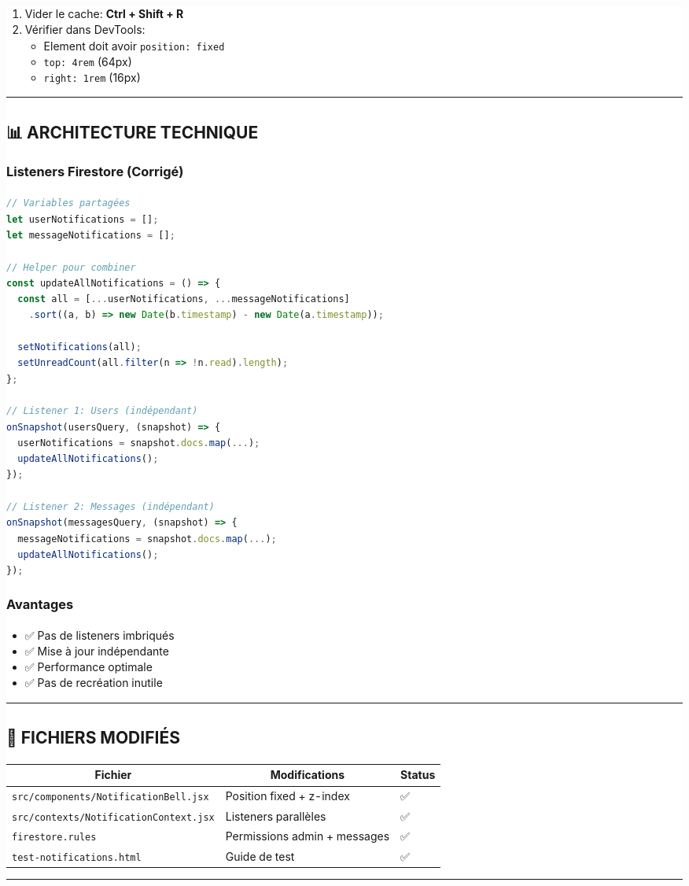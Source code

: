 1. Vider le cache: **Ctrl + Shift + R**
2. Vérifier dans DevTools:
   - Element doit avoir `position: fixed`
   - `top: 4rem` (64px)
   - `right: 1rem` (16px)

---

## 📊 ARCHITECTURE TECHNIQUE

### Listeners Firestore (Corrigé)

```javascript
// Variables partagées
let userNotifications = [];
let messageNotifications = [];

// Helper pour combiner
const updateAllNotifications = () => {
  const all = [...userNotifications, ...messageNotifications]
    .sort((a, b) => new Date(b.timestamp) - new Date(a.timestamp));
  
  setNotifications(all);
  setUnreadCount(all.filter(n => !n.read).length);
};

// Listener 1: Users (indépendant)
onSnapshot(usersQuery, (snapshot) => {
  userNotifications = snapshot.docs.map(...);
  updateAllNotifications();
});

// Listener 2: Messages (indépendant)
onSnapshot(messagesQuery, (snapshot) => {
  messageNotifications = snapshot.docs.map(...);
  updateAllNotifications();
});
```

### Avantages
- ✅ Pas de listeners imbriqués
- ✅ Mise à jour indépendante
- ✅ Performance optimale
- ✅ Pas de recréation inutile

---

## 📝 FICHIERS MODIFIÉS

| Fichier | Modifications | Status |
|---------|--------------|---------|
| `src/components/NotificationBell.jsx` | Position fixed + z-index | ✅ |
| `src/contexts/NotificationContext.jsx` | Listeners parallèles | ✅ |
| `firestore.rules` | Permissions admin + messages | ✅ |
| `test-notifications.html` | Guide de test | ✅ |

---